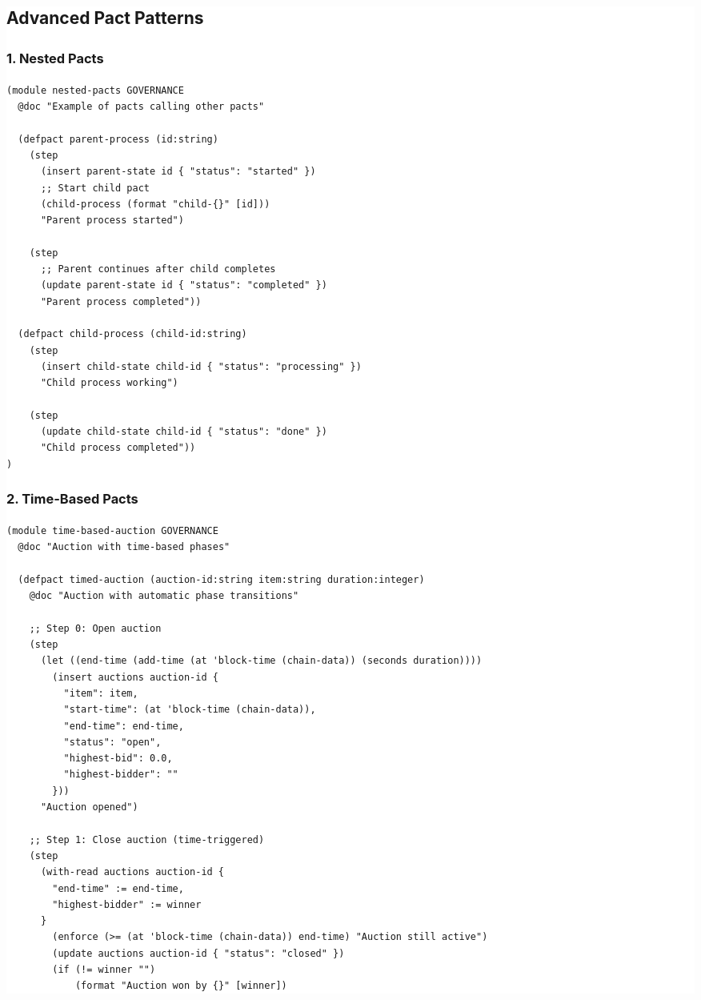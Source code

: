 ## Advanced Pact Patterns

### 1. Nested Pacts

```pact
(module nested-pacts GOVERNANCE
  @doc "Example of pacts calling other pacts"
  
  (defpact parent-process (id:string)
    (step
      (insert parent-state id { "status": "started" })
      ;; Start child pact
      (child-process (format "child-{}" [id]))
      "Parent process started")
    
    (step
      ;; Parent continues after child completes
      (update parent-state id { "status": "completed" })
      "Parent process completed"))
  
  (defpact child-process (child-id:string)
    (step
      (insert child-state child-id { "status": "processing" })
      "Child process working")
    
    (step
      (update child-state child-id { "status": "done" })
      "Child process completed"))
)
```

### 2. Time-Based Pacts

```pact
(module time-based-auction GOVERNANCE
  @doc "Auction with time-based phases"
  
  (defpact timed-auction (auction-id:string item:string duration:integer)
    @doc "Auction with automatic phase transitions"
    
    ;; Step 0: Open auction
    (step
      (let ((end-time (add-time (at 'block-time (chain-data)) (seconds duration))))
        (insert auctions auction-id {
          "item": item,
          "start-time": (at 'block-time (chain-data)),
          "end-time": end-time,
          "status": "open",
          "highest-bid": 0.0,
          "highest-bidder": ""
        }))
      "Auction opened")
    
    ;; Step 1: Close auction (time-triggered)
    (step
      (with-read auctions auction-id { 
        "end-time" := end-time,
        "highest-bidder" := winner 
      }
        (enforce (>= (at 'block-time (chain-data)) end-time) "Auction still active")
        (update auctions auction-id { "status": "closed" })
        (if (!= winner "")
            (format "Auction won by {}" [winner])
```